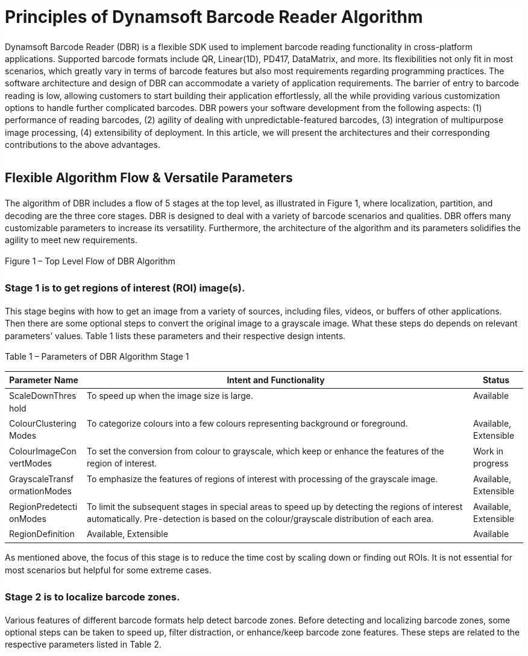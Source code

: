 # Principles of Dynamsoft Barcode Reader Algorithm

Dynamsoft Barcode Reader (DBR) is a flexible SDK used to implement barcode reading functionality in cross-platform applications. Supported barcode formats include QR, Linear(1D), PD417, DataMatrix, and more. Its flexibilities not only fit in most scenarios, which greatly vary in terms of barcode features but also most requirements regarding programming practices. The software architecture and design of DBR can accommodate a variety of application requirements. The barrier of entry to barcode reading is low, allowing customers to start building their application effortlessly, all the while providing various customization options to handle further complicated barcodes. DBR powers your software development from the following aspects: (1) performance of reading barcodes, (2) agility of dealing with unpredictable-featured barcodes, (3) integration of multipurpose image processing, (4) extensibility of deployment. In this article, we will present the architectures and their corresponding contributions to the above advantages.

## Flexible Algorithm Flow & Versatile Parameters

The algorithm of DBR includes a flow of 5 stages at the top level, as illustrated in Figure 1, where localization, partition, and decoding are the three core stages. DBR is designed to deal with a variety of barcode scenarios and qualities. DBR offers many customizable parameters to increase its versatility. Furthermore, the architecture of the algorithm and its parameters solidifies the agility to meet new requirements.

Figure 1 – Top Level Flow of DBR Algorithm

### Stage 1 is to get regions of interest (ROI) image(s). 

This stage begins with how to get an image from a variety of sources, including files, videos, or buffers of other applications. Then there are some optional steps to convert the original image to a grayscale image. What these steps do depends on relevant parameters’ values. Table 1 lists these parameters and their respective design intents.

Table 1 – Parameters of DBR Algorithm Stage 1

| **Parameter Name** | **Intent and Functionality** | **Status** |
| ------------------ | ---------------------------- | ---------- |
| ScaleDownThreshold | To speed up when the image size is large. | Available |
| ColourClusteringModes | To categorize colours into a few colours representing background or foreground. | Available, Extensible |
| ColourImageConvertModes | To set the conversion from colour to grayscale, which keep or enhance the features of the region of interest. | Work in progress |
| GrayscaleTransformationModes | To emphasize the features of regions of interest with processing of the grayscale image. | Available, Extensible |
| RegionPredetectionModes | To limit the subsequent stages in special areas to speed up by detecting the regions of interest automatically. Pre-detection is based on the colour/grayscale distribution of each area. | Available, Extensible |
| RegionDefinition | Available, Extensible | Available |

As mentioned above, the focus of this stage is to reduce the time cost by scaling down or finding out ROIs. It is not essential for most scenarios but helpful for some extreme cases.

### Stage 2 is to localize barcode zones. 

Various features of different barcode formats help detect barcode zones. Before
detecting and localizing barcode zones, some optional steps can be taken to
speed up, filter distraction, or enhance/keep barcode zone features. These steps
are related to the respective parameters listed in Table 2.
